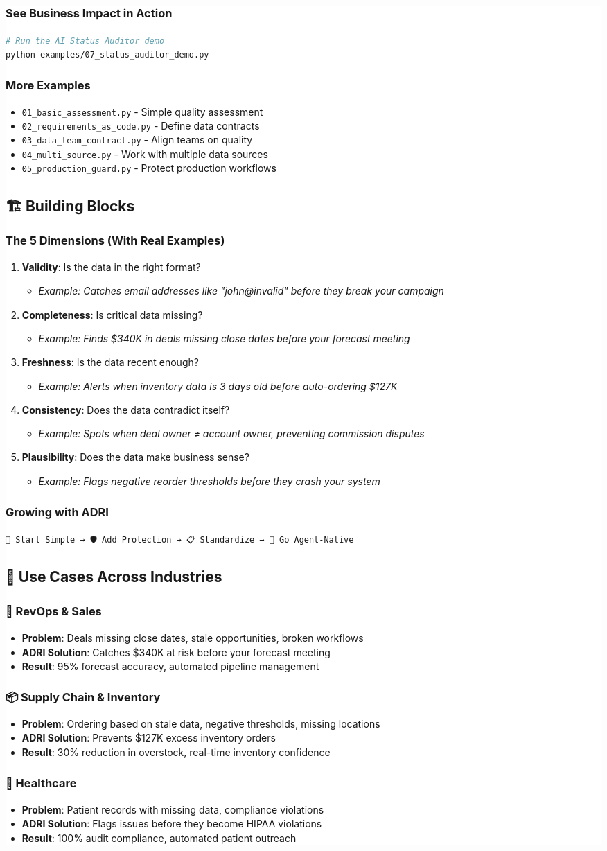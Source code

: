 ### See Business Impact in Action
```bash
# Run the AI Status Auditor demo
python examples/07_status_auditor_demo.py
```

### More Examples
- `01_basic_assessment.py` - Simple quality assessment
- `02_requirements_as_code.py` - Define data contracts
- `03_data_team_contract.py` - Align teams on quality
- `04_multi_source.py` - Work with multiple data sources
- `05_production_guard.py` - Protect production workflows

## 🏗️ Building Blocks

### The 5 Dimensions (With Real Examples)
1. **Validity**: Is the data in the right format?
   - *Example: Catches email addresses like "john@invalid" before they break your campaign*

2. **Completeness**: Is critical data missing?
   - *Example: Finds $340K in deals missing close dates before your forecast meeting*

3. **Freshness**: Is the data recent enough?
   - *Example: Alerts when inventory data is 3 days old before auto-ordering $127K*

4. **Consistency**: Does the data contradict itself?
   - *Example: Spots when deal owner ≠ account owner, preventing commission disputes*

5. **Plausibility**: Does the data make business sense?
   - *Example: Flags negative reorder thresholds before they crash your system*

### Growing with ADRI
```
🎯 Start Simple → 🛡️ Add Protection → 📋 Standardize → 🔗 Go Agent-Native
```

## 🏢 Use Cases Across Industries

### 💼 RevOps & Sales
- **Problem**: Deals missing close dates, stale opportunities, broken workflows
- **ADRI Solution**: Catches $340K at risk before your forecast meeting
- **Result**: 95% forecast accuracy, automated pipeline management

### 📦 Supply Chain & Inventory
- **Problem**: Ordering based on stale data, negative thresholds, missing locations
- **ADRI Solution**: Prevents $127K excess inventory orders
- **Result**: 30% reduction in overstock, real-time inventory confidence

### 🏥 Healthcare
- **Problem**: Patient records with missing data, compliance violations
- **ADRI Solution**: Flags issues before they become HIPAA violations
- **Result**: 100% audit compliance, automated patient outreach

